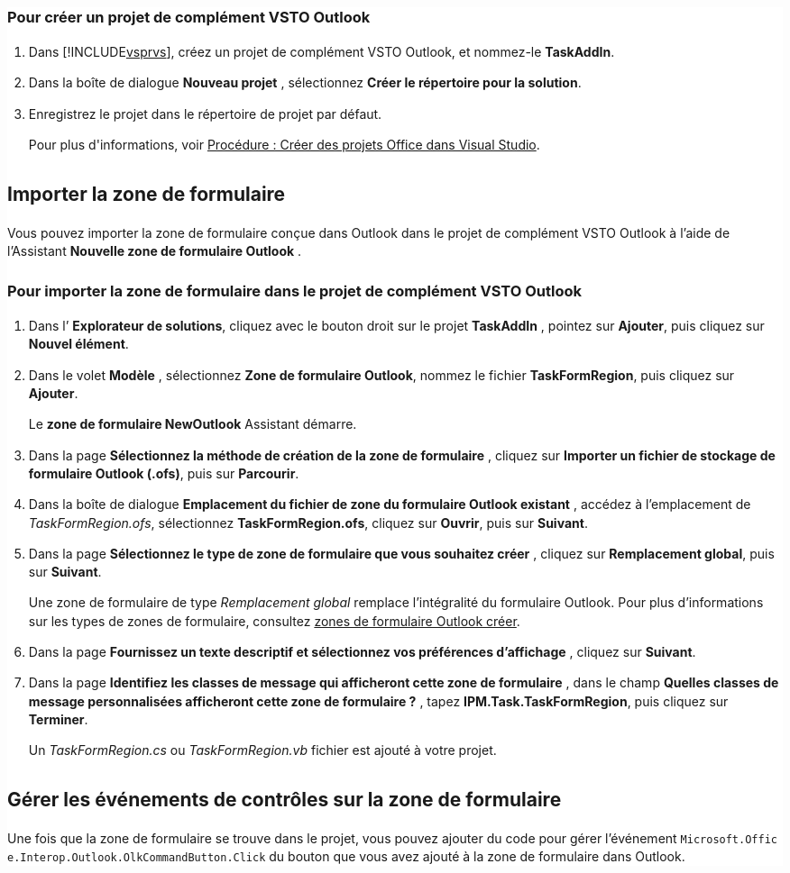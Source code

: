 ### <a name="to-create-a-new-outlook-vsto-add-in-project"></a>Pour créer un projet de complément VSTO Outlook  
  
1.  Dans [!INCLUDE[vsprvs](../sharepoint/includes/vsprvs-md.md)], créez un projet de complément VSTO Outlook, et nommez-le **TaskAddIn**.  
  
2.  Dans la boîte de dialogue **Nouveau projet** , sélectionnez **Créer le répertoire pour la solution**.  
  
3.  Enregistrez le projet dans le répertoire de projet par défaut.  
  
     Pour plus d'informations, voir [Procédure : Créer des projets Office dans Visual Studio](../vsto/how-to-create-office-projects-in-visual-studio.md).  
  
## <a name="import-the-form-region"></a>Importer la zone de formulaire  
 Vous pouvez importer la zone de formulaire conçue dans Outlook dans le projet de complément VSTO Outlook à l’aide de l’Assistant **Nouvelle zone de formulaire Outlook** .  
  
### <a name="to-import-the-form-region-into-the-outlook-vsto-add-in-project"></a>Pour importer la zone de formulaire dans le projet de complément VSTO Outlook  
  
1.  Dans l’ **Explorateur de solutions**, cliquez avec le bouton droit sur le projet **TaskAddIn** , pointez sur **Ajouter**, puis cliquez sur **Nouvel élément**.  
  
2.  Dans le volet **Modèle** , sélectionnez **Zone de formulaire Outlook**, nommez le fichier **TaskFormRegion**, puis cliquez sur **Ajouter**.  
  
     Le **zone de formulaire NewOutlook** Assistant démarre.  
  
3.  Dans la page **Sélectionnez la méthode de création de la zone de formulaire** , cliquez sur **Importer un fichier de stockage de formulaire Outlook (.ofs)**, puis sur **Parcourir**.  
  
4.  Dans la boîte de dialogue **Emplacement du fichier de zone du formulaire Outlook existant** , accédez à l’emplacement de *TaskFormRegion.ofs*, sélectionnez **TaskFormRegion.ofs**, cliquez sur **Ouvrir**, puis sur **Suivant**.  
  
5.  Dans la page **Sélectionnez le type de zone de formulaire que vous souhaitez créer** , cliquez sur **Remplacement global**, puis sur **Suivant**.  
  
     Une zone de formulaire de type *Remplacement global* remplace l’intégralité du formulaire Outlook. Pour plus d’informations sur les types de zones de formulaire, consultez [zones de formulaire Outlook créer](../vsto/creating-outlook-form-regions.md).  
  
6.  Dans la page **Fournissez un texte descriptif et sélectionnez vos préférences d’affichage** , cliquez sur **Suivant**.  
  
7.  Dans la page **Identifiez les classes de message qui afficheront cette zone de formulaire** , dans le champ **Quelles classes de message personnalisées afficheront cette zone de formulaire ?** , tapez **IPM.Task.TaskFormRegion**, puis cliquez sur **Terminer**.  
  
     Un *TaskFormRegion.cs* ou *TaskFormRegion.vb* fichier est ajouté à votre projet.  
  
## <a name="handle-the-events-of-controls-on-the-form-region"></a>Gérer les événements de contrôles sur la zone de formulaire  
 Une fois que la zone de formulaire se trouve dans le projet, vous pouvez ajouter du code pour gérer l’événement `Microsoft.Office.Interop.Outlook.OlkCommandButton.Click` du bouton que vous avez ajouté à la zone de formulaire dans Outlook.  
  
